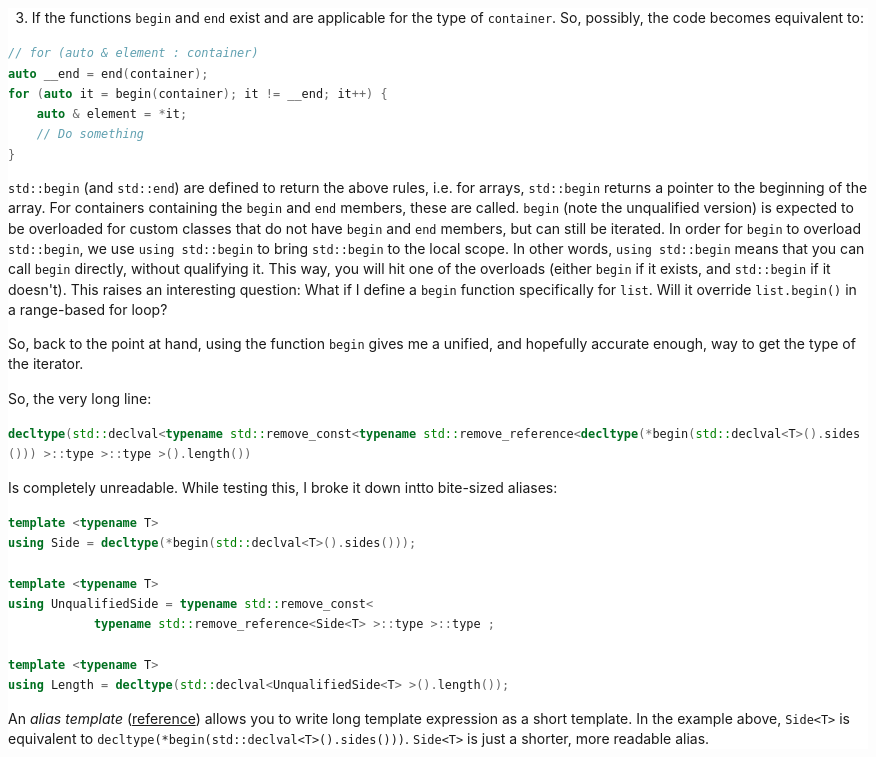3. If the functions `begin` and `end` exist and are applicable for the type
of `container`. So, possibly, 
the code becomes equivalent to:

```C++
// for (auto & element : container)
auto __end = end(container);
for (auto it = begin(container); it != __end; it++) {
	auto & element = *it;
	// Do something
}
```

`std::begin` (and `std::end`) are defined to return the above rules, i.e. for
arrays, `std::begin` returns a pointer to the beginning of the array. For
containers containing the `begin` and `end` members, these are called.
`begin`  (note the unqualified version) is expected to be overloaded for
custom classes that do not have `begin` and `end` members, but can still
be iterated. In order for `begin` to overload `std::begin`, we use
`using std::begin` to bring `std::begin` to the local scope. In other words,
`using std::begin` means that you can call `begin` directly, without qualifying
it. This way, you will hit one of the overloads (either `begin` if it exists,
and `std::begin` if it doesn't). This raises an interesting question: What if
I define a `begin` function specifically for `list`. Will it override `list.begin()`
in a range-based for loop?

So, back to the point at hand, using the function `begin` gives me a unified,
and hopefully accurate enough, way to get the type of the iterator.

So, the very long line:

```C++
decltype(std::declval<typename std::remove_const<typename std::remove_reference<decltype(*begin(std::declval<T>().sides())) >::type >::type >().length())
```

Is completely unreadable. While testing this, I broke it down intto bite-sized
aliases:

```C++
template <typename T>
using Side = decltype(*begin(std::declval<T>().sides()));

template <typename T>
using UnqualifiedSide = typename std::remove_const<
			typename std::remove_reference<Side<T> >::type >::type ;

template <typename T>
using Length = decltype(std::declval<UnqualifiedSide<T> >().length());
```

An _alias template_
([reference](http://en.cppreference.com/w/cpp/language/type_alias))
allows you to write long template expression as a short
template. In the example above, `Side<T>` is equivalent to
`decltype(*begin(std::declval<T>().sides()))`. `Side<T>` is just a
shorter, more readable alias.
